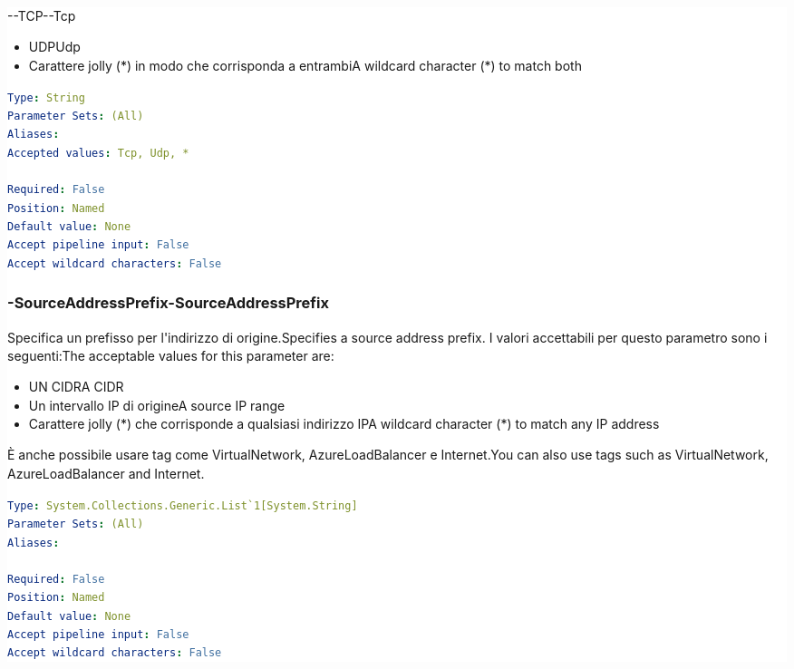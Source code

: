  <span data-ttu-id="190b2-157">--TCP</span><span class="sxs-lookup"><span data-stu-id="190b2-157">--Tcp</span></span>
- <span data-ttu-id="190b2-158">UDP</span><span class="sxs-lookup"><span data-stu-id="190b2-158">Udp</span></span>
- <span data-ttu-id="190b2-159">Carattere jolly (\*) in modo che corrisponda a entrambi</span><span class="sxs-lookup"><span data-stu-id="190b2-159">A wildcard character (\*) to match both</span></span>

```yaml
Type: String
Parameter Sets: (All)
Aliases: 
Accepted values: Tcp, Udp, *

Required: False
Position: Named
Default value: None
Accept pipeline input: False
Accept wildcard characters: False
```

### <span data-ttu-id="190b2-160">-SourceAddressPrefix</span><span class="sxs-lookup"><span data-stu-id="190b2-160">-SourceAddressPrefix</span></span>
<span data-ttu-id="190b2-161">Specifica un prefisso per l'indirizzo di origine.</span><span class="sxs-lookup"><span data-stu-id="190b2-161">Specifies a source address prefix.</span></span>
<span data-ttu-id="190b2-162">I valori accettabili per questo parametro sono i seguenti:</span><span class="sxs-lookup"><span data-stu-id="190b2-162">The acceptable values for this parameter are:</span></span>

- <span data-ttu-id="190b2-163">UN CIDR</span><span class="sxs-lookup"><span data-stu-id="190b2-163">A CIDR</span></span>
- <span data-ttu-id="190b2-164">Un intervallo IP di origine</span><span class="sxs-lookup"><span data-stu-id="190b2-164">A source IP range</span></span>
- <span data-ttu-id="190b2-165">Carattere jolly (\*) che corrisponde a qualsiasi indirizzo IP</span><span class="sxs-lookup"><span data-stu-id="190b2-165">A wildcard character (\*) to match any IP address</span></span>

<span data-ttu-id="190b2-166">È anche possibile usare tag come VirtualNetwork, AzureLoadBalancer e Internet.</span><span class="sxs-lookup"><span data-stu-id="190b2-166">You can also use tags such as VirtualNetwork, AzureLoadBalancer and Internet.</span></span>

```yaml
Type: System.Collections.Generic.List`1[System.String]
Parameter Sets: (All)
Aliases: 

Required: False
Position: Named
Default value: None
Accept pipeline input: False
Accept wildcard characters: False
```
